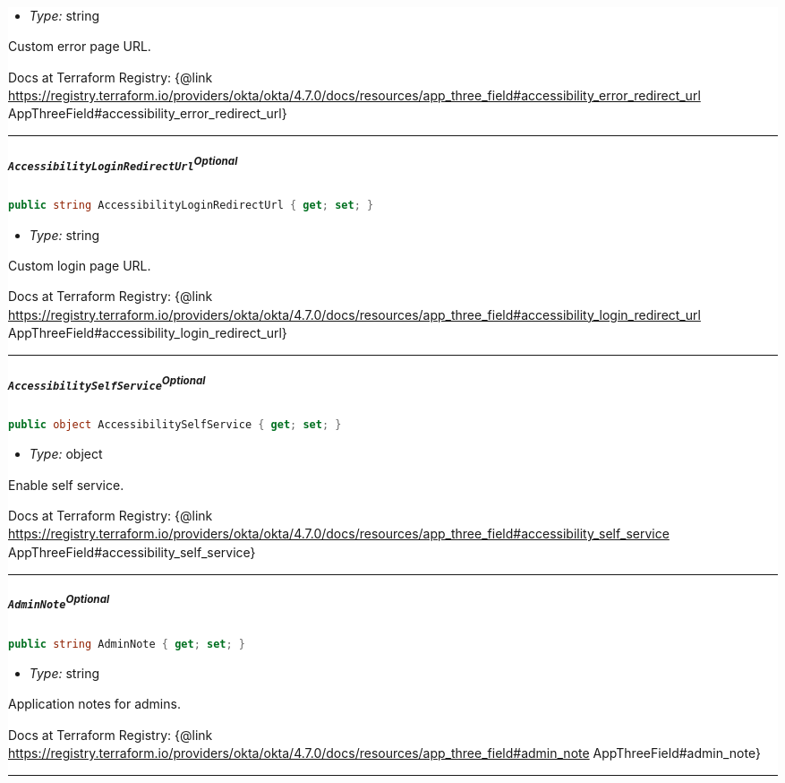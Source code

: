 - *Type:* string

Custom error page URL.

Docs at Terraform Registry: {@link https://registry.terraform.io/providers/okta/okta/4.7.0/docs/resources/app_three_field#accessibility_error_redirect_url AppThreeField#accessibility_error_redirect_url}

---

##### `AccessibilityLoginRedirectUrl`<sup>Optional</sup> <a name="AccessibilityLoginRedirectUrl" id="@cdktf/provider-okta.appThreeField.AppThreeFieldConfig.property.accessibilityLoginRedirectUrl"></a>

```csharp
public string AccessibilityLoginRedirectUrl { get; set; }
```

- *Type:* string

Custom login page URL.

Docs at Terraform Registry: {@link https://registry.terraform.io/providers/okta/okta/4.7.0/docs/resources/app_three_field#accessibility_login_redirect_url AppThreeField#accessibility_login_redirect_url}

---

##### `AccessibilitySelfService`<sup>Optional</sup> <a name="AccessibilitySelfService" id="@cdktf/provider-okta.appThreeField.AppThreeFieldConfig.property.accessibilitySelfService"></a>

```csharp
public object AccessibilitySelfService { get; set; }
```

- *Type:* object

Enable self service.

Docs at Terraform Registry: {@link https://registry.terraform.io/providers/okta/okta/4.7.0/docs/resources/app_three_field#accessibility_self_service AppThreeField#accessibility_self_service}

---

##### `AdminNote`<sup>Optional</sup> <a name="AdminNote" id="@cdktf/provider-okta.appThreeField.AppThreeFieldConfig.property.adminNote"></a>

```csharp
public string AdminNote { get; set; }
```

- *Type:* string

Application notes for admins.

Docs at Terraform Registry: {@link https://registry.terraform.io/providers/okta/okta/4.7.0/docs/resources/app_three_field#admin_note AppThreeField#admin_note}

---